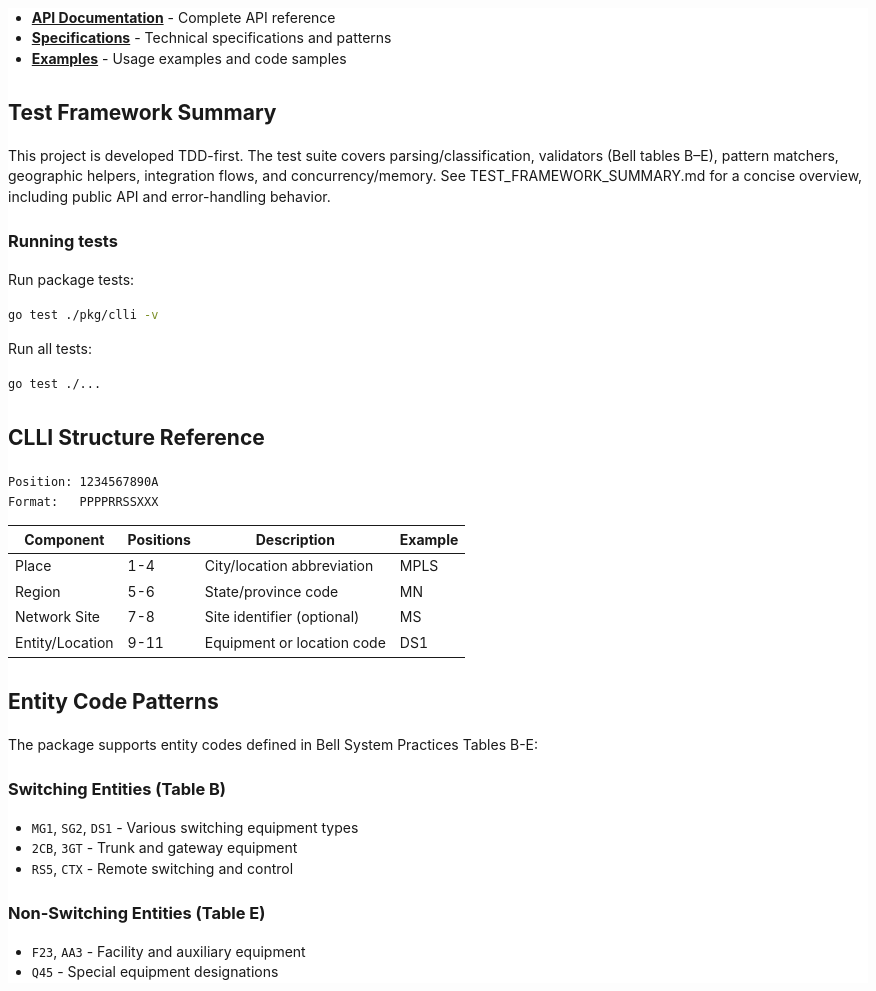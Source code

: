 - **[API Documentation](docs/API.md)** - Complete API reference
- **[Specifications](docs/SPECIFICATIONS.md)** - Technical specifications and patterns
- **[Examples](examples/)** - Usage examples and code samples

## Test Framework Summary

This project is developed TDD-first. The test suite covers parsing/classification, validators (Bell tables B–E), pattern matchers, geographic helpers, integration flows, and concurrency/memory. See TEST_FRAMEWORK_SUMMARY.md for a concise overview, including public API and error-handling behavior.

### Running tests

Run package tests:

```bash
go test ./pkg/clli -v
```

Run all tests:

```bash
go test ./...
```

## CLLI Structure Reference

```text
Position: 1234567890A
Format:   PPPPRRSSXXX
```

| Component | Positions | Description | Example |
|-----------|-----------|-------------|---------|
| Place     | 1-4       | City/location abbreviation | MPLS |
| Region    | 5-6       | State/province code | MN |
| Network Site | 7-8    | Site identifier (optional) | MS |
| Entity/Location | 9-11 | Equipment or location code | DS1 |

## Entity Code Patterns

The package supports entity codes defined in Bell System Practices Tables B-E:

### Switching Entities (Table B)

- `MG1`, `SG2`, `DS1` - Various switching equipment types
- `2CB`, `3GT` - Trunk and gateway equipment  
- `RS5`, `CTX` - Remote switching and control

### Non-Switching Entities (Table E)

- `F23`, `AA3` - Facility and auxiliary equipment
- `Q45` - Special equipment designations
